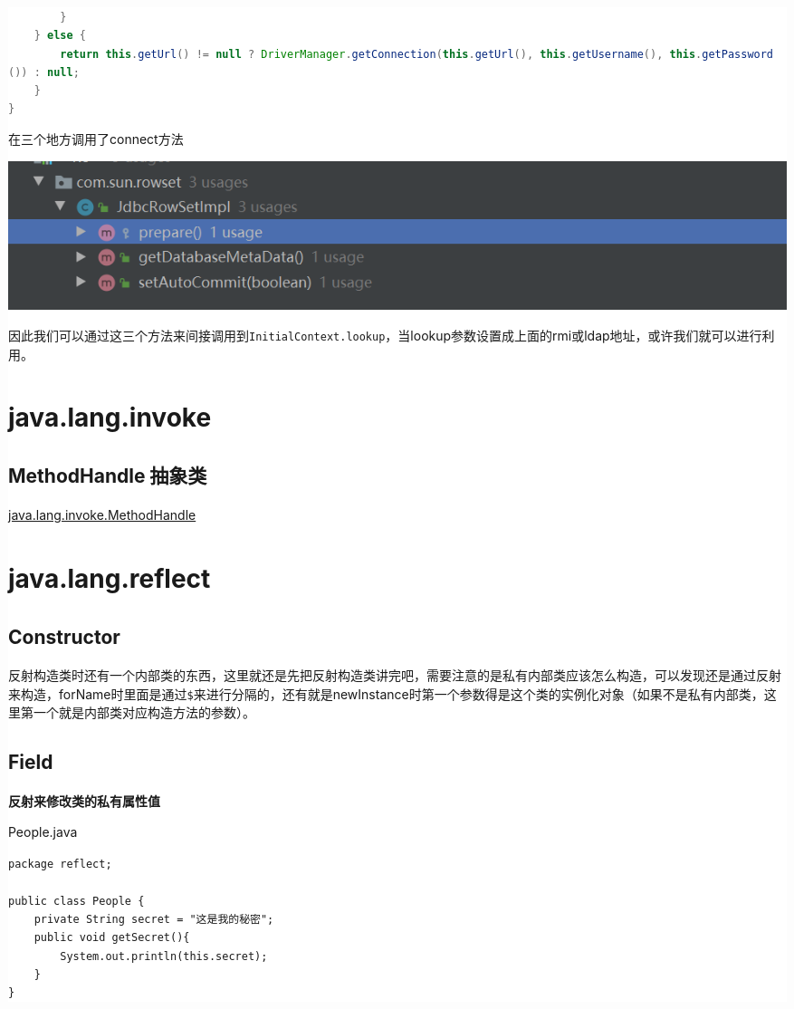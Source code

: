 ```java
        }
    } else {
        return this.getUrl() != null ? DriverManager.getConnection(this.getUrl(), this.getUsername(), this.getPassword()) : null;
    }
}
```

在三个地方调用了connect方法

![image-20210812163219123](rt.assets/image-20210812163219123.png)

因此我们可以通过这三个方法来间接调用到`InitialContext.lookup`，当lookup参数设置成上面的rmi或ldap地址，或许我们就可以进行利用。

# java.lang.invoke

## MethodHandle 抽象类

[java.lang.invoke.MethodHandle](https://r17a-17.github.io/2020/06/13/MethodHandle/)

# java.lang.reflect

## Constructor

反射构造类时还有一个内部类的东西，这里就还是先把反射构造类讲完吧，需要注意的是私有内部类应该怎么构造，可以发现还是通过反射来构造，forName时里面是通过`$`来进行分隔的，还有就是newInstance时第一个参数得是这个类的实例化对象（如果不是私有内部类，这里第一个就是内部类对应构造方法的参数）。

## Field

**反射来修改类的私有属性值**

People.java

```
package reflect;

public class People {
    private String secret = "这是我的秘密";
    public void getSecret(){
        System.out.println(this.secret);
    }
}
```
